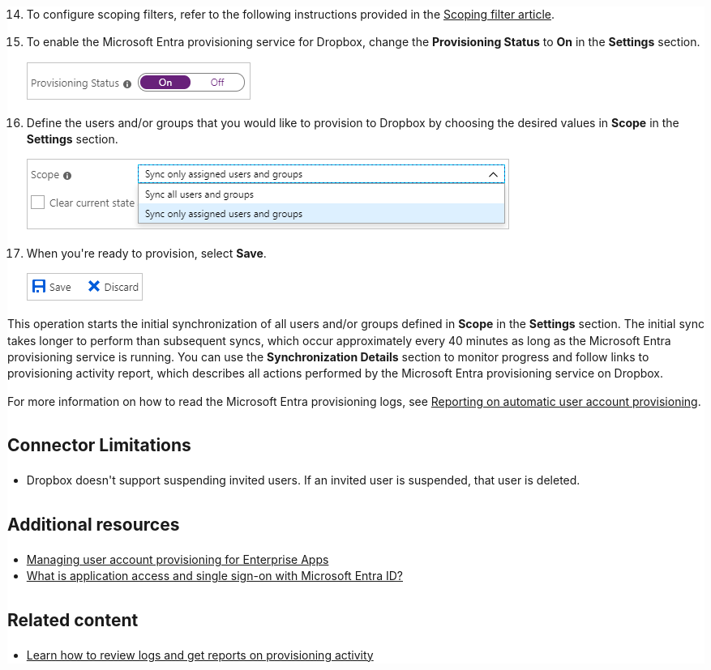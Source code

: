 14. To configure scoping filters, refer to the following instructions provided in the [Scoping filter  article](~/identity/app-provisioning/define-conditional-rules-for-provisioning-user-accounts.md).

15. To enable the Microsoft Entra provisioning service for Dropbox, change the **Provisioning Status** to **On** in the **Settings** section.

	![Provisioning Status Toggled On](common/provisioning-toggle-on.png)

16. Define the users and/or groups that you would like to provision to Dropbox by choosing the desired values in **Scope** in the **Settings** section.

	![Provisioning Scope](common/provisioning-scope.png)

17. When you're ready to provision, select **Save**.

	![Saving Provisioning Configuration](common/provisioning-configuration-save.png)

This operation starts the initial synchronization of all users and/or groups defined in **Scope** in the **Settings** section. The initial sync takes longer to perform than subsequent syncs, which occur approximately every 40 minutes as long as the Microsoft Entra provisioning service is running. You can use the **Synchronization Details** section to monitor progress and follow links to provisioning activity report, which describes all actions performed by the Microsoft Entra provisioning service on Dropbox.

For more information on how to read the Microsoft Entra provisioning logs, see [Reporting on automatic user account provisioning](~/identity/app-provisioning/check-status-user-account-provisioning.md).

## Connector Limitations
 
* Dropbox doesn't support suspending invited users. If an invited user is  suspended, that user is deleted.

## Additional resources

* [Managing user account provisioning for Enterprise Apps](~/identity/app-provisioning/configure-automatic-user-provisioning-portal.md)
* [What is application access and single sign-on with Microsoft Entra ID?](~/identity/enterprise-apps/what-is-single-sign-on.md)

## Related content

* [Learn how to review logs and get reports on provisioning activity](~/identity/app-provisioning/check-status-user-account-provisioning.md)
